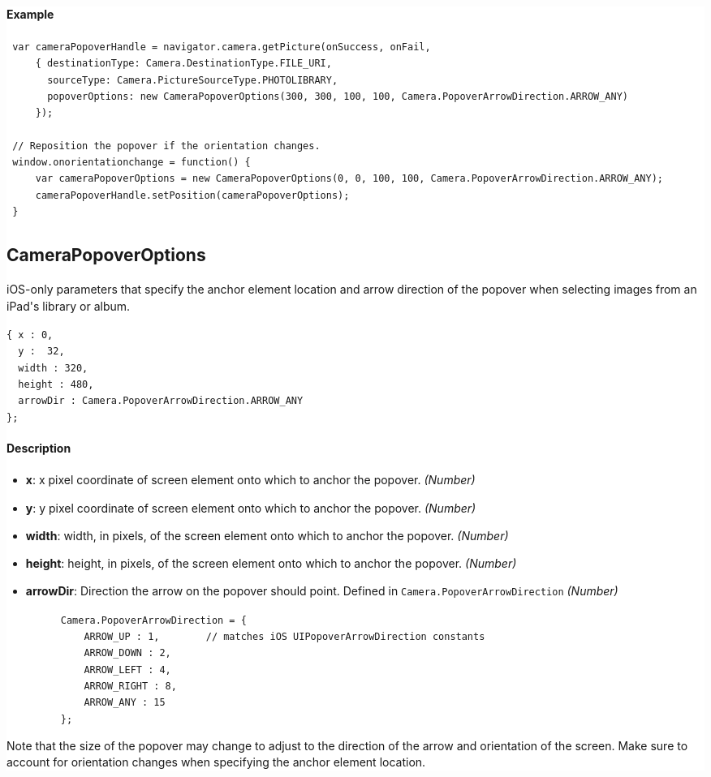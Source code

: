 #### Example

     var cameraPopoverHandle = navigator.camera.getPicture(onSuccess, onFail,
         { destinationType: Camera.DestinationType.FILE_URI,
           sourceType: Camera.PictureSourceType.PHOTOLIBRARY,
           popoverOptions: new CameraPopoverOptions(300, 300, 100, 100, Camera.PopoverArrowDirection.ARROW_ANY)
         });

     // Reposition the popover if the orientation changes.
     window.onorientationchange = function() {
         var cameraPopoverOptions = new CameraPopoverOptions(0, 0, 100, 100, Camera.PopoverArrowDirection.ARROW_ANY);
         cameraPopoverHandle.setPosition(cameraPopoverOptions);
     }

## CameraPopoverOptions

iOS-only parameters that specify the anchor element location and arrow
direction of the popover when selecting images from an iPad's library
or album.

    { x : 0,
      y :  32,
      width : 320,
      height : 480,
      arrowDir : Camera.PopoverArrowDirection.ARROW_ANY
    };

#### Description

- __x__: x pixel coordinate of screen element onto which to anchor the popover. _(Number)_

- __y__: y pixel coordinate of screen element onto which to anchor the popover. _(Number)_

- __width__: width, in pixels, of the screen element onto which to anchor the popover. _(Number)_

- __height__: height, in pixels, of the screen element onto which to anchor the popover. _(Number)_

- __arrowDir__: Direction the arrow on the popover should point.  Defined in `Camera.PopoverArrowDirection` _(Number)_

            Camera.PopoverArrowDirection = {
                ARROW_UP : 1,        // matches iOS UIPopoverArrowDirection constants
                ARROW_DOWN : 2,
                ARROW_LEFT : 4,
                ARROW_RIGHT : 8,
                ARROW_ANY : 15
            };

Note that the size of the popover may change to adjust to the
direction of the arrow and orientation of the screen.  Make sure to
account for orientation changes when specifying the anchor element
location.
